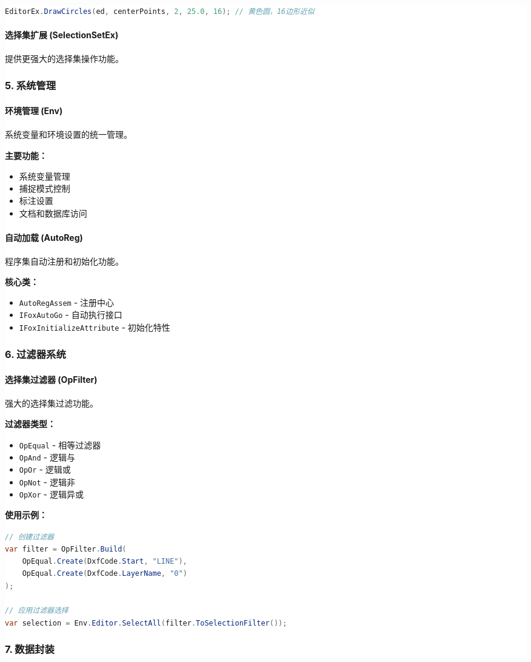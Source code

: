 ```csharp
EditorEx.DrawCircles(ed, centerPoints, 2, 25.0, 16); // 黄色圆，16边形近似
```

#### 选择集扩展 (SelectionSetEx)

提供更强大的选择集操作功能。

### 5. 系统管理

#### 环境管理 (Env)

系统变量和环境设置的统一管理。

**主要功能：**
- 系统变量管理
- 捕捉模式控制
- 标注设置
- 文档和数据库访问

#### 自动加载 (AutoReg)

程序集自动注册和初始化功能。

**核心类：**
- `AutoRegAssem` - 注册中心
- `IFoxAutoGo` - 自动执行接口
- `IFoxInitializeAttribute` - 初始化特性

### 6. 过滤器系统

#### 选择集过滤器 (OpFilter)

强大的选择集过滤功能。

**过滤器类型：**
- `OpEqual` - 相等过滤器
- `OpAnd` - 逻辑与
- `OpOr` - 逻辑或
- `OpNot` - 逻辑非
- `OpXor` - 逻辑异或

**使用示例：**
```csharp
// 创建过滤器
var filter = OpFilter.Build(
    OpEqual.Create(DxfCode.Start, "LINE"),
    OpEqual.Create(DxfCode.LayerName, "0")
);

// 应用过滤器选择
var selection = Env.Editor.SelectAll(filter.ToSelectionFilter());
```

### 7. 数据封装

